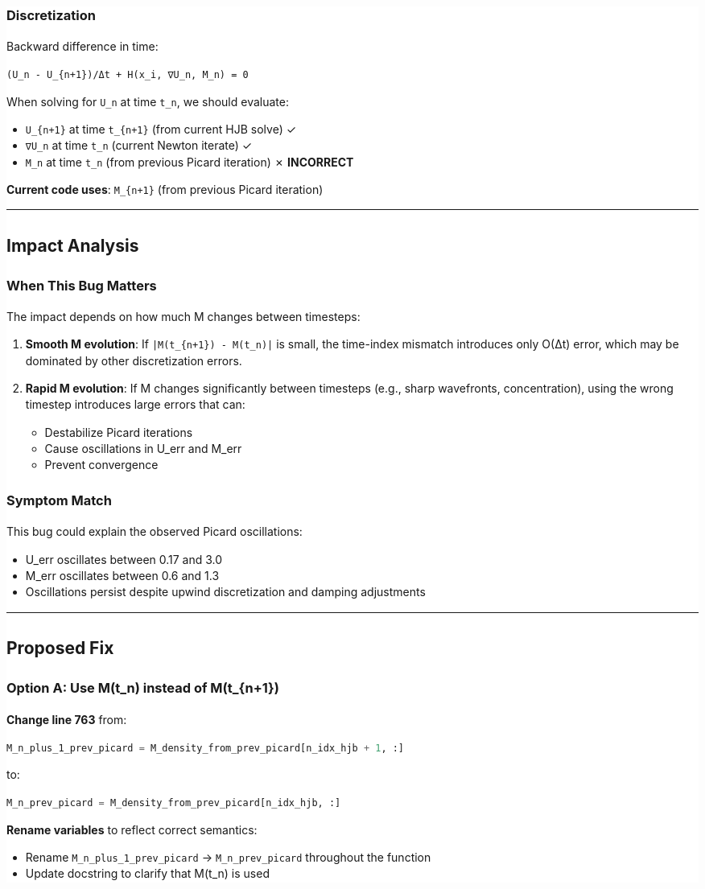 ### Discretization

Backward difference in time:
```
(U_n - U_{n+1})/Δt + H(x_i, ∇U_n, M_n) = 0
```

When solving for `U_n` at time `t_n`, we should evaluate:
- `U_{n+1}` at time `t_{n+1}` (from current HJB solve) ✓
- `∇U_n` at time `t_n` (current Newton iterate) ✓
- `M_n` at time `t_n` (from previous Picard iteration) ✗ **INCORRECT**

**Current code uses**: `M_{n+1}` (from previous Picard iteration)

---

## Impact Analysis

### When This Bug Matters

The impact depends on how much M changes between timesteps:

1. **Smooth M evolution**: If `|M(t_{n+1}) - M(t_n)|` is small, the time-index mismatch introduces only O(Δt) error, which may be dominated by other discretization errors.

2. **Rapid M evolution**: If M changes significantly between timesteps (e.g., sharp wavefronts, concentration), using the wrong timestep introduces large errors that can:
   - Destabilize Picard iterations
   - Cause oscillations in U_err and M_err
   - Prevent convergence

### Symptom Match

This bug could explain the observed Picard oscillations:
- U_err oscillates between 0.17 and 3.0
- M_err oscillates between 0.6 and 1.3
- Oscillations persist despite upwind discretization and damping adjustments

---

## Proposed Fix

### Option A: Use M(t_n) instead of M(t_{n+1})

**Change line 763** from:
```python
M_n_plus_1_prev_picard = M_density_from_prev_picard[n_idx_hjb + 1, :]
```

to:
```python
M_n_prev_picard = M_density_from_prev_picard[n_idx_hjb, :]
```

**Rename variables** to reflect correct semantics:
- Rename `M_n_plus_1_prev_picard` → `M_n_prev_picard` throughout the function
- Update docstring to clarify that M(t_n) is used
